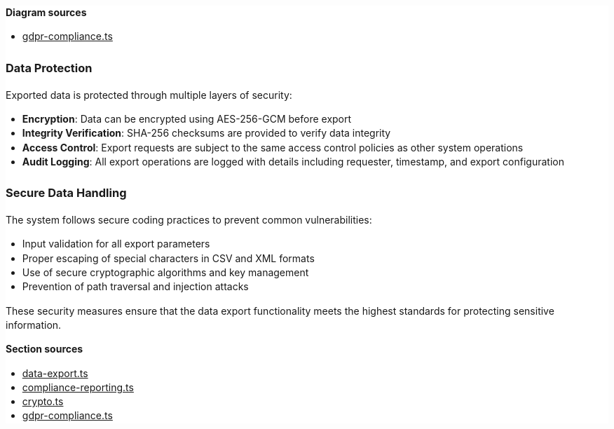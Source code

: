 **Diagram sources**
- [gdpr-compliance.ts](file://packages/audit/src/gdpr/gdpr-compliance.ts#L61-L150)

### Data Protection
Exported data is protected through multiple layers of security:
- **Encryption**: Data can be encrypted using AES-256-GCM before export
- **Integrity Verification**: SHA-256 checksums are provided to verify data integrity
- **Access Control**: Export requests are subject to the same access control policies as other system operations
- **Audit Logging**: All export operations are logged with details including requester, timestamp, and export configuration

### Secure Data Handling
The system follows secure coding practices to prevent common vulnerabilities:
- Input validation for all export parameters
- Proper escaping of special characters in CSV and XML formats
- Use of secure cryptographic algorithms and key management
- Prevention of path traversal and injection attacks

These security measures ensure that the data export functionality meets the highest standards for protecting sensitive information.

**Section sources**
- [data-export.ts](file://packages/audit/src/report/data-export.ts#L0-L580)
- [compliance-reporting.ts](file://packages/audit/src/report/compliance-reporting.ts#L0-L951)
- [crypto.ts](file://packages/audit/src/crypto.ts#L0-L219)
- [gdpr-compliance.ts](file://packages/audit/src/gdpr/gdpr-compliance.ts#L0-L697)
